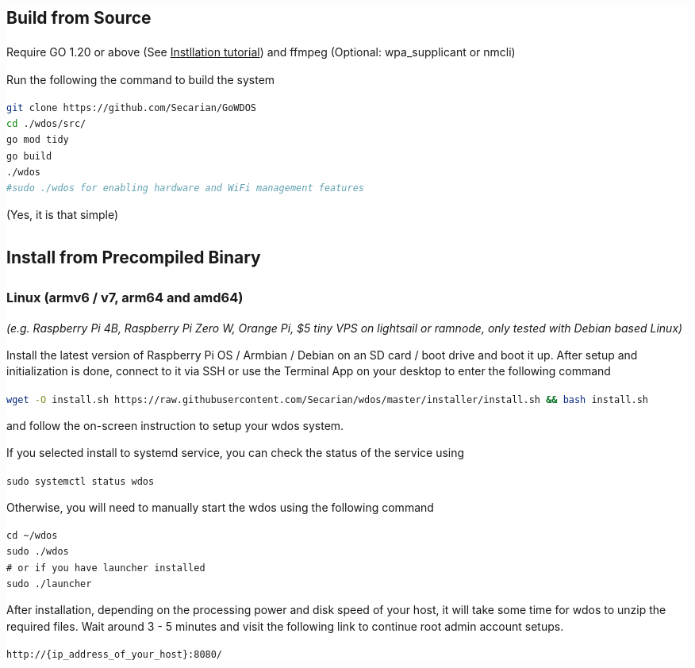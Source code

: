 ## Build from Source

Require GO 1.20 or above (See [Instllation tutorial](https://dev.to/Secarian/install-go-on-raspberry-pi-os-shortest-tutorial-4pb)) and ffmpeg (Optional: wpa_supplicant or nmcli)

Run the following the command to build the system

```bash
git clone https://github.com/Secarian/GoWDOS
cd ./wdos/src/
go mod tidy
go build
./wdos 
#sudo ./wdos for enabling hardware and WiFi management features
```

(Yes, it is that simple)

## Install from Precompiled Binary

### Linux (armv6 / v7, arm64 and amd64)

*(e.g. Raspberry Pi 4B, Raspberry Pi Zero W, Orange Pi, $5 tiny VPS on lightsail or ramnode, only tested with Debian based Linux)*

Install the latest version of Raspberry Pi OS / Armbian / Debian on an SD card / boot drive and boot it up. After setup and initialization is done, connect to it via SSH or use the Terminal App on your desktop to enter the following command

```bash
wget -O install.sh https://raw.githubusercontent.com/Secarian/wdos/master/installer/install.sh && bash install.sh
```

and follow the on-screen instruction to setup your wdos system. 

If you selected install to systemd service, you can check the status of the service using 

```
sudo systemctl status wdos
```

Otherwise, you will need to manually start the wdos using the following command

```
cd ~/wdos
sudo ./wdos
# or if you have launcher installed
sudo ./launcher
```

After installation, depending on the processing power and disk speed of your host, it will take some time for wdos to unzip the required files. Wait around 3 - 5 minutes and visit the following link to continue root admin account setups.

```
http://{ip_address_of_your_host}:8080/
```
